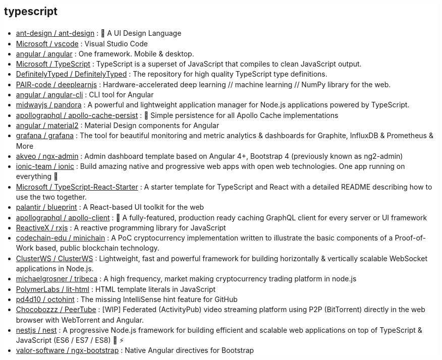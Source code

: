 
## typescript

- [ant-design / ant-design](https://github.com/ant-design/ant-design) : 🐜 A UI Design Language
- [Microsoft / vscode](https://github.com/Microsoft/vscode) : Visual Studio Code
- [angular / angular](https://github.com/angular/angular) : One framework. Mobile & desktop.
- [Microsoft / TypeScript](https://github.com/Microsoft/TypeScript) : TypeScript is a superset of JavaScript that compiles to clean JavaScript output.
- [DefinitelyTyped / DefinitelyTyped](https://github.com/DefinitelyTyped/DefinitelyTyped) : The repository for high quality TypeScript type definitions.
- [PAIR-code / deeplearnjs](https://github.com/PAIR-code/deeplearnjs) : Hardware-accelerated deep learning // machine learning // NumPy library for the web.
- [angular / angular-cli](https://github.com/angular/angular-cli) : CLI tool for Angular
- [midwayjs / pandora](https://github.com/midwayjs/pandora) : A powerful and lightweight application manager for Node.js applications powered by TypeScript.
- [apollographql / apollo-cache-persist](https://github.com/apollographql/apollo-cache-persist) : 🎏 Simple persistence for all Apollo Cache implementations
- [angular / material2](https://github.com/angular/material2) : Material Design components for Angular
- [grafana / grafana](https://github.com/grafana/grafana) : The tool for beautiful monitoring and metric analytics & dashboards for Graphite, InfluxDB & Prometheus & More
- [akveo / ngx-admin](https://github.com/akveo/ngx-admin) : Admin dashboard template based on Angular 4+, Bootstrap 4 (previously known as ng2-admin)
- [ionic-team / ionic](https://github.com/ionic-team/ionic) : Build amazing native and progressive web apps with open web technologies. One app running on everything 🎉
- [Microsoft / TypeScript-React-Starter](https://github.com/Microsoft/TypeScript-React-Starter) : A starter template for TypeScript and React with a detailed README describing how to use the two together.
- [palantir / blueprint](https://github.com/palantir/blueprint) : A React-based UI toolkit for the web
- [apollographql / apollo-client](https://github.com/apollographql/apollo-client) : 🚀 A fully-featured, production ready caching GraphQL client for every server or UI framework
- [ReactiveX / rxjs](https://github.com/ReactiveX/rxjs) : A reactive programming library for JavaScript
- [codechain-edu / minichain](https://github.com/codechain-edu/minichain) : A PoC cryptocurrency implementation written to illustrate the basic components of a Proof-of-Work based, public blockchain technology.
- [ClusterWS / ClusterWS](https://github.com/ClusterWS/ClusterWS) : Lightweight, fast and powerful framework for building horizontally & vertically scalable WebSocket applications in Node.js.
- [michaelgrosner / tribeca](https://github.com/michaelgrosner/tribeca) : A high frequency, market making cryptocurrency trading platform in node.js
- [PolymerLabs / lit-html](https://github.com/PolymerLabs/lit-html) : HTML template literals in JavaScript
- [pd4d10 / octohint](https://github.com/pd4d10/octohint) : The missing IntelliSense hint feature for GitHub
- [Chocobozzz / PeerTube](https://github.com/Chocobozzz/PeerTube) : [WIP] Federated (ActivityPub) video streaming platform using P2P (BitTorrent) directly in the web browser with WebTorrent and Angular.
- [nestjs / nest](https://github.com/nestjs/nest) : A progressive Node.js framework for building efficient and scalable web applications on top of TypeScript & JavaScript (ES6 / ES7 / ES8) 🚀 ⚡️
- [valor-software / ngx-bootstrap](https://github.com/valor-software/ngx-bootstrap) : Native Angular directives for Bootstrap
